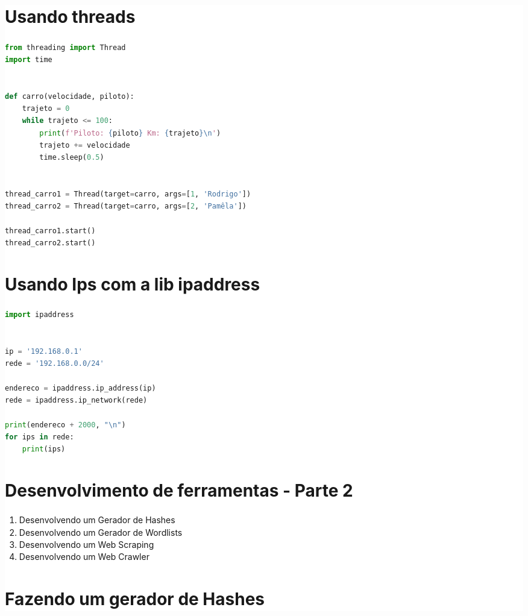 # Usando threads

```python
from threading import Thread
import time


def carro(velocidade, piloto):
    trajeto = 0
    while trajeto <= 100:
        print(f'Piloto: {piloto} Km: {trajeto}\n')
        trajeto += velocidade
        time.sleep(0.5)


thread_carro1 = Thread(target=carro, args=[1, 'Rodrigo'])
thread_carro2 = Thread(target=carro, args=[2, 'Pamêla'])

thread_carro1.start()
thread_carro2.start()
```

# Usando Ips com a lib ipaddress


```python
import ipaddress


ip = '192.168.0.1'
rede = '192.168.0.0/24'

endereco = ipaddress.ip_address(ip)
rede = ipaddress.ip_network(rede)

print(endereco + 2000, "\n")
for ips in rede:
    print(ips)
```

# Desenvolvimento de ferramentas - Parte 2

1. Desenvolvendo um Gerador de Hashes
2. Desenvolvendo um Gerador de Wordlists
3. Desenvolvendo um Web Scraping
4. Desenvolvendo um Web Crawler

# Fazendo um gerador de Hashes
